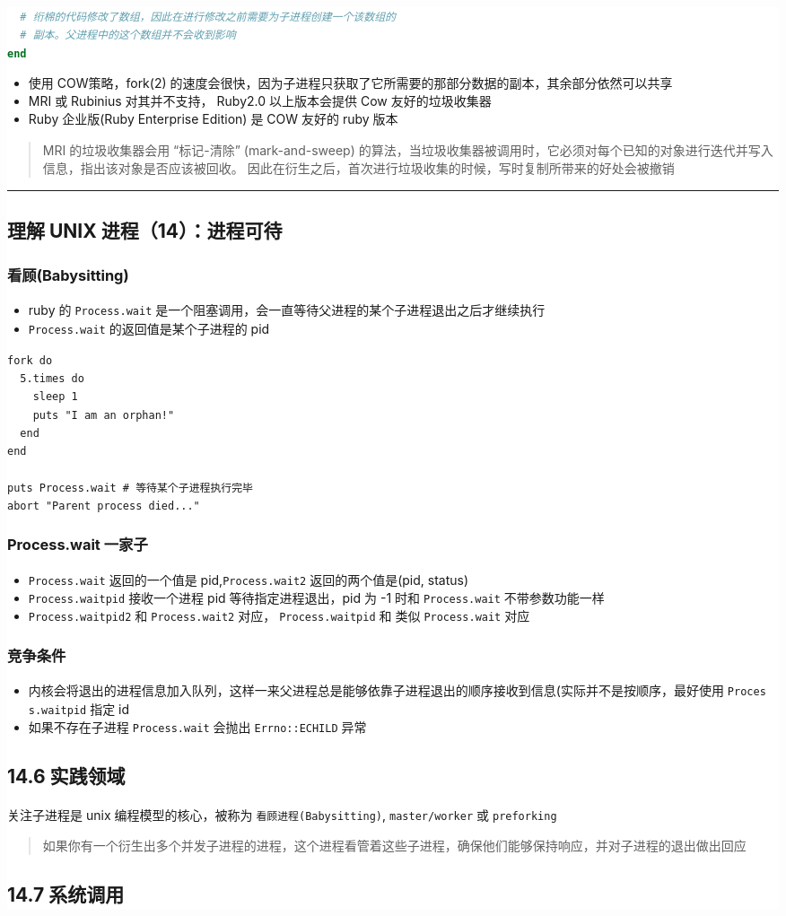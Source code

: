 ``` ruby
  # 绗棉的代码修改了数组，因此在进行修改之前需要为子进程创建一个该数组的
  # 副本。父进程中的这个数组并不会收到影响
end
```

- 使用 COW策略，fork(2) 的速度会很快，因为子进程只获取了它所需要的那部分数据的副本，其余部分依然可以共享
- MRI 或 Rubinius 对其并不支持， Ruby2.0 以上版本会提供 Cow 友好的垃圾收集器
- Ruby 企业版(Ruby Enterprise Edition) 是 COW 友好的 ruby 版本

> MRI 的垃圾收集器会用 “标记-清除” (mark-and-sweep) 的算法，当垃圾收集器被调用时，它必须对每个已知的对象进行迭代并写入信息，指出该对象是否应该被回收。
  因此在衍生之后，首次进行垃圾收集的时候，写时复制所带来的好处会被撤销



---


## 理解 UNIX 进程（14）：进程可待

### 看顾(Babysitting)

- ruby 的 `Process.wait` 是一个阻塞调用，会一直等待父进程的某个子进程退出之后才继续执行
- `Process.wait` 的返回值是某个子进程的 pid

```
fork do 
  5.times do 
    sleep 1
    puts "I am an orphan!"
  end
end

puts Process.wait # 等待某个子进程执行完毕
abort "Parent process died..."
```

###  Process.wait 一家子

- `Process.wait` 返回的一个值是 pid,`Process.wait2` 返回的两个值是(pid, status)
- `Process.waitpid` 接收一个进程 pid 等待指定进程退出，pid 为 -1 时和 `Process.wait` 不带参数功能一样
- `Process.waitpid2`  和 `Process.wait2` 对应，  `Process.waitpid` 和 类似 `Process.wait` 对应

### 竞争条件

- 内核会将退出的进程信息加入队列，这样一来父进程总是能够依靠子进程退出的顺序接收到信息(实际并不是按顺序，最好使用 `Process.waitpid` 指定 id
- 如果不存在子进程 `Process.wait` 会抛出 `Errno::ECHILD` 异常

## 14.6 实践领域

关注子进程是 unix 编程模型的核心，被称为 `看顾进程(Babysitting)`, `master/worker` 或 `preforking`

> 如果你有一个衍生出多个并发子进程的进程，这个进程看管着这些子进程，确保他们能够保持响应，并对子进程的退出做出回应

## 14.7 系统调用
